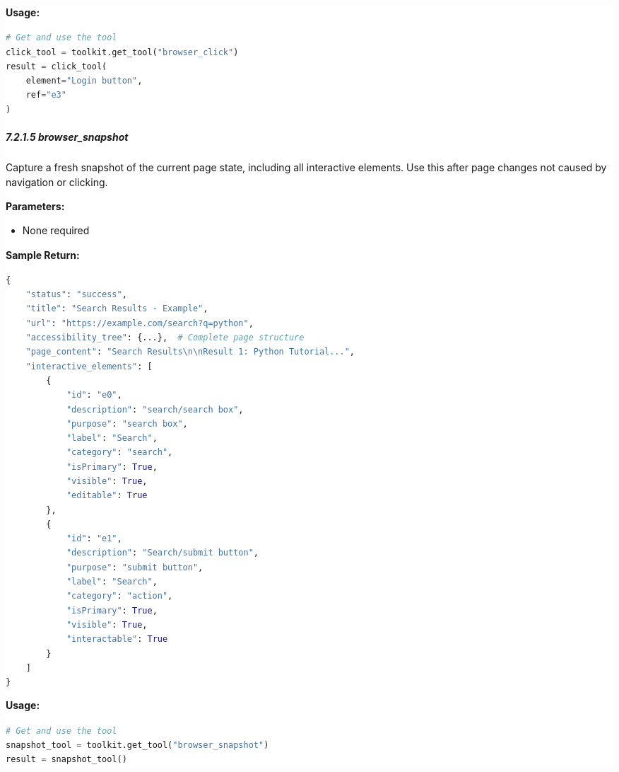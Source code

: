 **Usage:**
```python
# Get and use the tool
click_tool = toolkit.get_tool("browser_click")
result = click_tool(
    element="Login button",
    ref="e3"
)
```

##### 7.2.1.5 browser_snapshot

Capture a fresh snapshot of the current page state, including all interactive elements. Use this after page changes not caused by navigation or clicking.

**Parameters:**
- None required

**Sample Return:**
```python
{
    "status": "success",
    "title": "Search Results - Example",
    "url": "https://example.com/search?q=python",
    "accessibility_tree": {...},  # Complete page structure
    "page_content": "Search Results\n\nResult 1: Python Tutorial...",
    "interactive_elements": [
        {
            "id": "e0",
            "description": "search/search box",
            "purpose": "search box", 
            "label": "Search",
            "category": "search",
            "isPrimary": True,
            "visible": True,
            "editable": True
        },
        {
            "id": "e1", 
            "description": "Search/submit button",
            "purpose": "submit button",
            "label": "Search",
            "category": "action",
            "isPrimary": True,
            "visible": True,
            "interactable": True
        }
    ]
}
```

**Usage:**
```python
# Get and use the tool
snapshot_tool = toolkit.get_tool("browser_snapshot")
result = snapshot_tool()
```
